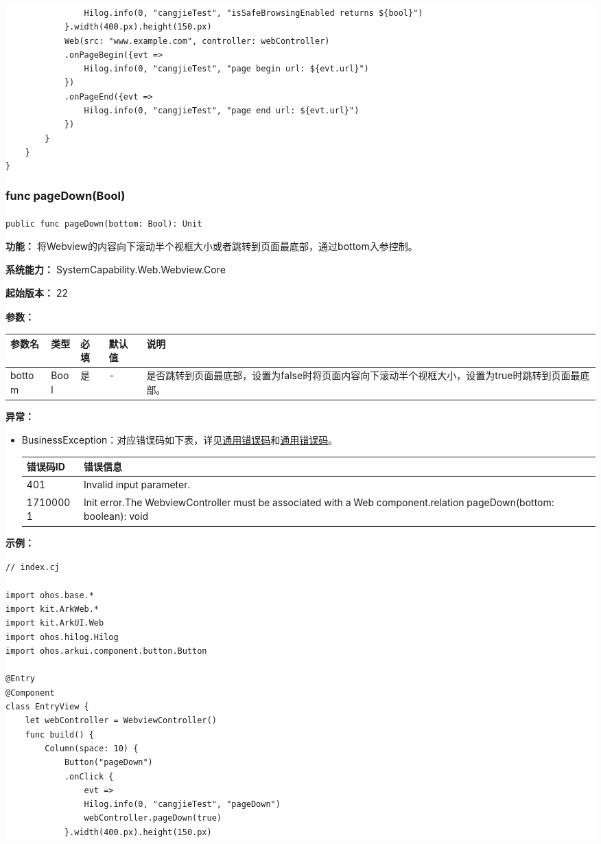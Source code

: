 ```cangjie
                Hilog.info(0, "cangjieTest", "isSafeBrowsingEnabled returns ${bool}")
            }.width(400.px).height(150.px)
            Web(src: "www.example.com", controller: webController)
            .onPageBegin({evt =>
                Hilog.info(0, "cangjieTest", "page begin url: ${evt.url}")
            })
            .onPageEnd({evt =>
                Hilog.info(0, "cangjieTest", "page end url: ${evt.url}")
            })
        }
    }
}
```

### func pageDown(Bool)

```cangjie
public func pageDown(bottom: Bool): Unit
```

**功能：** 将Webview的内容向下滚动半个视框大小或者跳转到页面最底部，通过bottom入参控制。

**系统能力：** SystemCapability.Web.Webview.Core

**起始版本：** 22

**参数：**

|参数名|类型|必填|默认值|说明|
|:---|:---|:---|:---|:---|
|bottom|Bool|是|-|是否跳转到页面最底部，设置为false时将页面内容向下滚动半个视框大小，设置为true时跳转到页面最底部。|

**异常：**

- BusinessException：对应错误码如下表，详见[通用错误码](../../errorcodes/cj-errorcode-universal.md)和[通用错误码](../../errorcodes/cj-errorcode-universal.md)。

  | 错误码ID | 错误信息 |
  | :---- | :--- |
  | 401 | Invalid input parameter. |
  | 17100001 | Init error.The WebviewController must be associated with a Web component.relation pageDown(bottom: boolean): void |

**示例：**



```cangjie
// index.cj

import ohos.base.*
import kit.ArkWeb.*
import kit.ArkUI.Web
import ohos.hilog.Hilog
import ohos.arkui.component.button.Button

@Entry
@Component
class EntryView {
    let webController = WebviewController()
    func build() {
        Column(space: 10) {
            Button("pageDown")
            .onClick {
                evt =>
                Hilog.info(0, "cangjieTest", "pageDown")
                webController.pageDown(true)
            }.width(400.px).height(150.px)
```